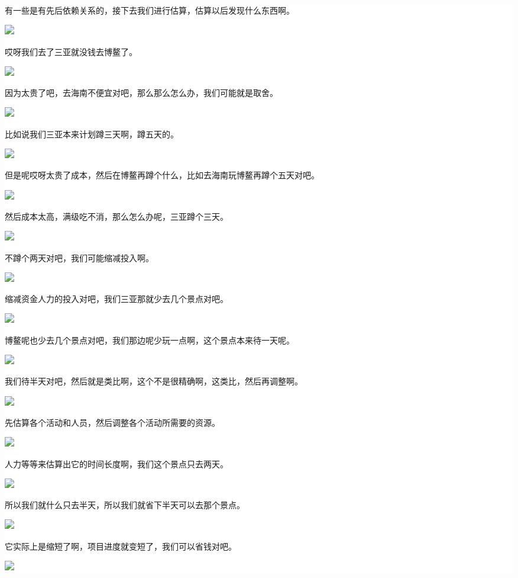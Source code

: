 有一些是有先后依赖关系的，接下去我们进行估算，估算以后发现什么东西啊。

![](img/bca544e862c286ab7b78b246d322c703_867.png)

哎呀我们去了三亚就没钱去博鳌了。

![](img/bca544e862c286ab7b78b246d322c703_869.png)

因为太贵了吧，去海南不便宜对吧，那么那么怎么办，我们可能就是取舍。

![](img/bca544e862c286ab7b78b246d322c703_871.png)

比如说我们三亚本来计划蹲三天啊，蹲五天的。

![](img/bca544e862c286ab7b78b246d322c703_873.png)

但是呢哎呀太贵了成本，然后在博鳌再蹲个什么，比如去海南玩博鳌再蹲个五天对吧。

![](img/bca544e862c286ab7b78b246d322c703_875.png)

然后成本太高，满级吃不消，那么怎么办呢，三亚蹲个三天。

![](img/bca544e862c286ab7b78b246d322c703_877.png)

不蹲个两天对吧，我们可能缩减投入啊。

![](img/bca544e862c286ab7b78b246d322c703_879.png)

缩减资金人力的投入对吧，我们三亚那就少去几个景点对吧。

![](img/bca544e862c286ab7b78b246d322c703_881.png)

博鳌呢也少去几个景点对吧，我们那边呢少玩一点啊，这个景点本来待一天呢。

![](img/bca544e862c286ab7b78b246d322c703_883.png)

我们待半天对吧，然后就是类比啊，这个不是很精确啊，这类比，然后再调整啊。

![](img/bca544e862c286ab7b78b246d322c703_885.png)

先估算各个活动和人员，然后调整各个活动所需要的资源。

![](img/bca544e862c286ab7b78b246d322c703_887.png)

人力等等来估算出它的时间长度啊，我们这个景点只去两天。

![](img/bca544e862c286ab7b78b246d322c703_889.png)

所以我们就什么只去半天，所以我们就省下半天可以去那个景点。

![](img/bca544e862c286ab7b78b246d322c703_891.png)

它实际上是缩短了啊，项目进度就变短了，我们可以省钱对吧。

![](img/bca544e862c286ab7b78b246d322c703_893.png)
